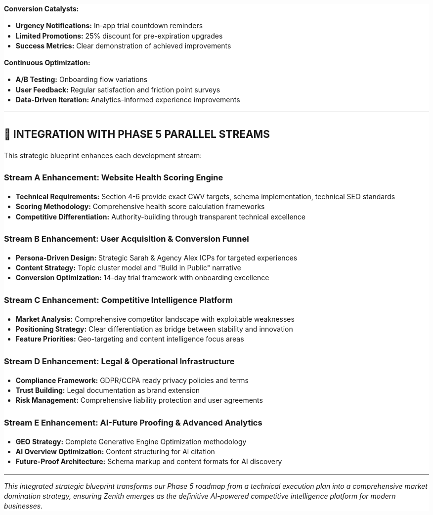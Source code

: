 **Conversion Catalysts:**
- **Urgency Notifications:** In-app trial countdown reminders
- **Limited Promotions:** 25% discount for pre-expiration upgrades
- **Success Metrics:** Clear demonstration of achieved improvements

**Continuous Optimization:**
- **A/B Testing:** Onboarding flow variations
- **User Feedback:** Regular satisfaction and friction point surveys
- **Data-Driven Iteration:** Analytics-informed experience improvements

---

## **🚀 INTEGRATION WITH PHASE 5 PARALLEL STREAMS**

This strategic blueprint enhances each development stream:

### **Stream A Enhancement: Website Health Scoring Engine**
- **Technical Requirements:** Section 4-6 provide exact CWV targets, schema implementation, technical SEO standards
- **Scoring Methodology:** Comprehensive health score calculation frameworks
- **Competitive Differentiation:** Authority-building through transparent technical excellence

### **Stream B Enhancement: User Acquisition & Conversion Funnel**  
- **Persona-Driven Design:** Strategic Sarah & Agency Alex ICPs for targeted experiences
- **Content Strategy:** Topic cluster model and "Build in Public" narrative
- **Conversion Optimization:** 14-day trial framework with onboarding excellence

### **Stream C Enhancement: Competitive Intelligence Platform**
- **Market Analysis:** Comprehensive competitor landscape with exploitable weaknesses
- **Positioning Strategy:** Clear differentiation as bridge between stability and innovation
- **Feature Priorities:** Geo-targeting and content intelligence focus areas

### **Stream D Enhancement: Legal & Operational Infrastructure**
- **Compliance Framework:** GDPR/CCPA ready privacy policies and terms
- **Trust Building:** Legal documentation as brand extension
- **Risk Management:** Comprehensive liability protection and user agreements

### **Stream E Enhancement: AI-Future Proofing & Advanced Analytics**
- **GEO Strategy:** Complete Generative Engine Optimization methodology
- **AI Overview Optimization:** Content structuring for AI citation
- **Future-Proof Architecture:** Schema markup and content formats for AI discovery

---

*This integrated strategic blueprint transforms our Phase 5 roadmap from a technical execution plan into a comprehensive market domination strategy, ensuring Zenith emerges as the definitive AI-powered competitive intelligence platform for modern businesses.*
